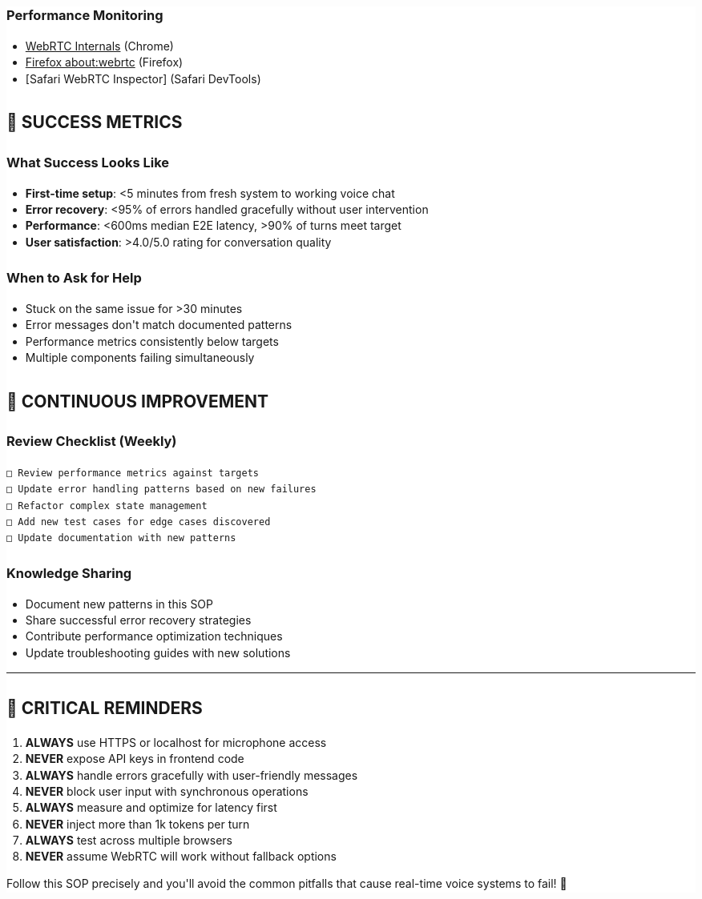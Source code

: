 ### Performance Monitoring
- [WebRTC Internals](chrome://webrtc-internals/) (Chrome)
- [Firefox about:webrtc](about:webrtc) (Firefox)
- [Safari WebRTC Inspector] (Safari DevTools)

## 🎯 SUCCESS METRICS

### What Success Looks Like
- **First-time setup**: <5 minutes from fresh system to working voice chat
- **Error recovery**: <95% of errors handled gracefully without user intervention
- **Performance**: <600ms median E2E latency, >90% of turns meet target
- **User satisfaction**: >4.0/5.0 rating for conversation quality

### When to Ask for Help
- Stuck on the same issue for >30 minutes
- Error messages don't match documented patterns
- Performance metrics consistently below targets
- Multiple components failing simultaneously

## 🔄 CONTINUOUS IMPROVEMENT

### Review Checklist (Weekly)
```bash
□ Review performance metrics against targets
□ Update error handling patterns based on new failures
□ Refactor complex state management
□ Add new test cases for edge cases discovered
□ Update documentation with new patterns
```

### Knowledge Sharing
- Document new patterns in this SOP
- Share successful error recovery strategies
- Contribute performance optimization techniques
- Update troubleshooting guides with new solutions

---

## 🚨 CRITICAL REMINDERS

1. **ALWAYS** use HTTPS or localhost for microphone access
2. **NEVER** expose API keys in frontend code
3. **ALWAYS** handle errors gracefully with user-friendly messages
4. **NEVER** block user input with synchronous operations
5. **ALWAYS** measure and optimize for latency first
6. **NEVER** inject more than 1k tokens per turn
7. **ALWAYS** test across multiple browsers
8. **NEVER** assume WebRTC will work without fallback options

Follow this SOP precisely and you'll avoid the common pitfalls that cause real-time voice systems to fail! 🎯